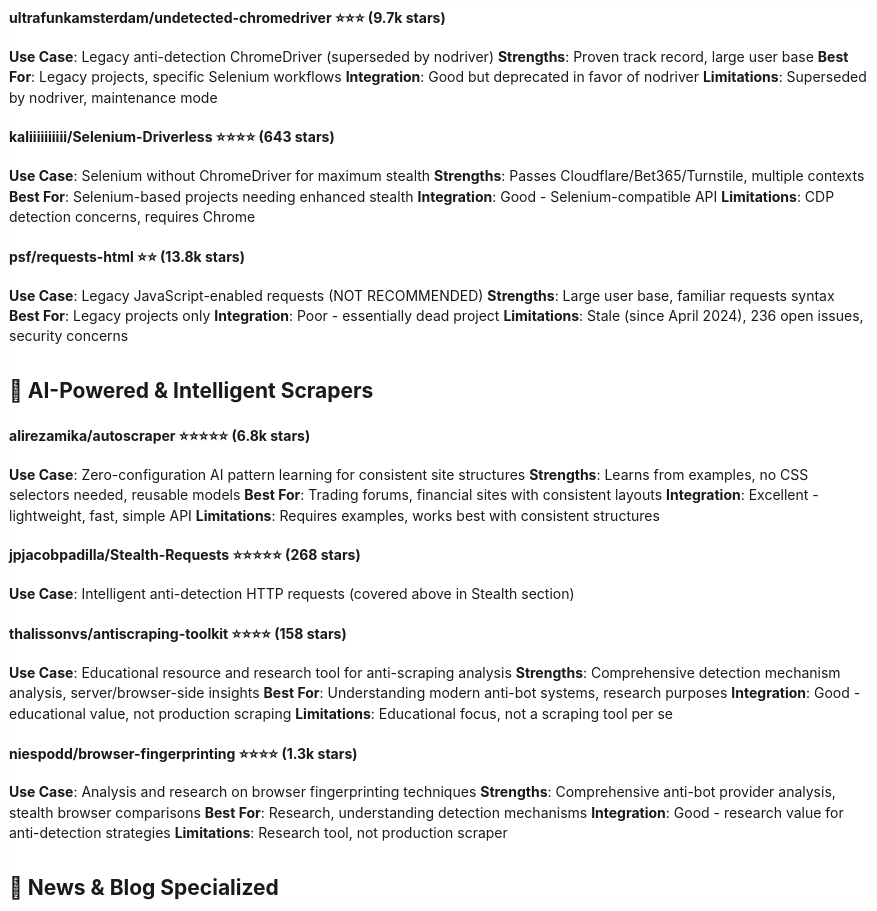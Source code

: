 #### **ultrafunkamsterdam/undetected-chromedriver** ⭐⭐⭐ (9.7k stars)
**Use Case**: Legacy anti-detection ChromeDriver (superseded by nodriver)
**Strengths**: Proven track record, large user base
**Best For**: Legacy projects, specific Selenium workflows
**Integration**: Good but deprecated in favor of nodriver
**Limitations**: Superseded by nodriver, maintenance mode

#### **kaliiiiiiiiii/Selenium-Driverless** ⭐⭐⭐⭐ (643 stars)
**Use Case**: Selenium without ChromeDriver for maximum stealth
**Strengths**: Passes Cloudflare/Bet365/Turnstile, multiple contexts
**Best For**: Selenium-based projects needing enhanced stealth
**Integration**: Good - Selenium-compatible API
**Limitations**: CDP detection concerns, requires Chrome

#### **psf/requests-html** ⭐⭐ (13.8k stars)
**Use Case**: Legacy JavaScript-enabled requests (NOT RECOMMENDED)
**Strengths**: Large user base, familiar requests syntax
**Best For**: Legacy projects only
**Integration**: Poor - essentially dead project
**Limitations**: Stale (since April 2024), 236 open issues, security concerns

## 🤖 AI-Powered & Intelligent Scrapers

#### **alirezamika/autoscraper** ⭐⭐⭐⭐⭐ (6.8k stars)
**Use Case**: Zero-configuration AI pattern learning for consistent site structures
**Strengths**: Learns from examples, no CSS selectors needed, reusable models
**Best For**: Trading forums, financial sites with consistent layouts
**Integration**: Excellent - lightweight, fast, simple API
**Limitations**: Requires examples, works best with consistent structures

#### **jpjacobpadilla/Stealth-Requests** ⭐⭐⭐⭐⭐ (268 stars)
**Use Case**: Intelligent anti-detection HTTP requests (covered above in Stealth section)

#### **thalissonvs/antiscraping-toolkit** ⭐⭐⭐⭐ (158 stars)
**Use Case**: Educational resource and research tool for anti-scraping analysis
**Strengths**: Comprehensive detection mechanism analysis, server/browser-side insights
**Best For**: Understanding modern anti-bot systems, research purposes
**Integration**: Good - educational value, not production scraping
**Limitations**: Educational focus, not a scraping tool per se

#### **niespodd/browser-fingerprinting** ⭐⭐⭐⭐ (1.3k stars)
**Use Case**: Analysis and research on browser fingerprinting techniques
**Strengths**: Comprehensive anti-bot provider analysis, stealth browser comparisons
**Best For**: Research, understanding detection mechanisms
**Integration**: Good - research value for anti-detection strategies
**Limitations**: Research tool, not production scraper

## 📰 News & Blog Specialized
